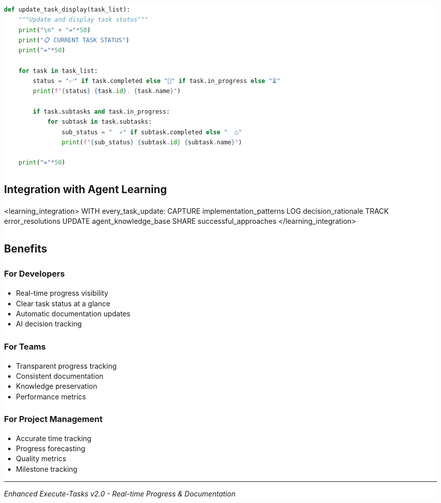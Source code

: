 ```python
def update_task_display(task_list):
    """Update and display task status"""
    print("\n" + "="*50)
    print("📋 CURRENT TASK STATUS")
    print("="*50)
    
    for task in task_list:
        status = "✅" if task.completed else "🔄" if task.in_progress else "⏳"
        print(f"{status} {task.id}. {task.name}")
        
        if task.subtasks and task.in_progress:
            for subtask in task.subtasks:
                sub_status = "  ✓" if subtask.completed else "  ○"
                print(f"{sub_status} {subtask.id} {subtask.name}")
    
    print("="*50)
```

## Integration with Agent Learning

<learning_integration>
  WITH every_task_update:
    CAPTURE implementation_patterns
    LOG decision_rationale
    TRACK error_resolutions
    UPDATE agent_knowledge_base
    SHARE successful_approaches
</learning_integration>

## Benefits

### For Developers
- Real-time progress visibility
- Clear task status at a glance
- Automatic documentation updates
- AI decision tracking

### For Teams
- Transparent progress tracking
- Consistent documentation
- Knowledge preservation
- Performance metrics

### For Project Management
- Accurate time tracking
- Progress forecasting
- Quality metrics
- Milestone tracking

---
*Enhanced Execute-Tasks v2.0 - Real-time Progress & Documentation*
